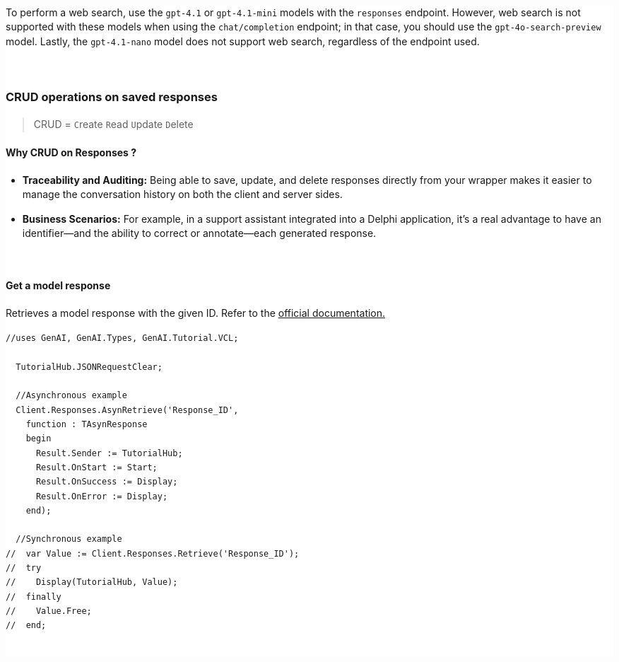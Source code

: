To perform a web search, use the `gpt-4.1` or `gpt-4.1-mini` models with the `responses` endpoint. However, web search is not supported with these models when using the `chat/completion` endpoint; in that case, you should use the `gpt-4o-search-preview` model. Lastly, the `gpt-4.1-nano` model does not support web search, regardless of the endpoint used.

<br>
 
### CRUD operations on saved responses

>
>CRUD = `C`reate `R`ead `U`pdate `D`elete
>

#### Why CRUD on Responses ?

- **Traceability and Auditing:**  Being able to save, update, and delete responses directly from your wrapper makes it easier to manage the conversation history on both the client and server sides.

- **Business Scenarios:** For example, in a support assistant integrated into a Delphi application, it’s a real advantage to have an identifier—and the ability to correct or annotate—each generated response.


<br>

#### Get a model response

Retrieves a model response with the given ID. Refer to the [official documentation.](https://platform.openai.com/docs/api-reference/responses/get)

```Delphi
//uses GenAI, GenAI.Types, GenAI.Tutorial.VCL;

  TutorialHub.JSONRequestClear;

  //Asynchronous example
  Client.Responses.AsynRetrieve('Response_ID',
    function : TAsynResponse
    begin
      Result.Sender := TutorialHub;
      Result.OnStart := Start;
      Result.OnSuccess := Display;
      Result.OnError := Display;
    end);

  //Synchronous example
//  var Value := Client.Responses.Retrieve('Response_ID');
//  try
//    Display(TutorialHub, Value);
//  finally
//    Value.Free;
//  end;
```

<br>
